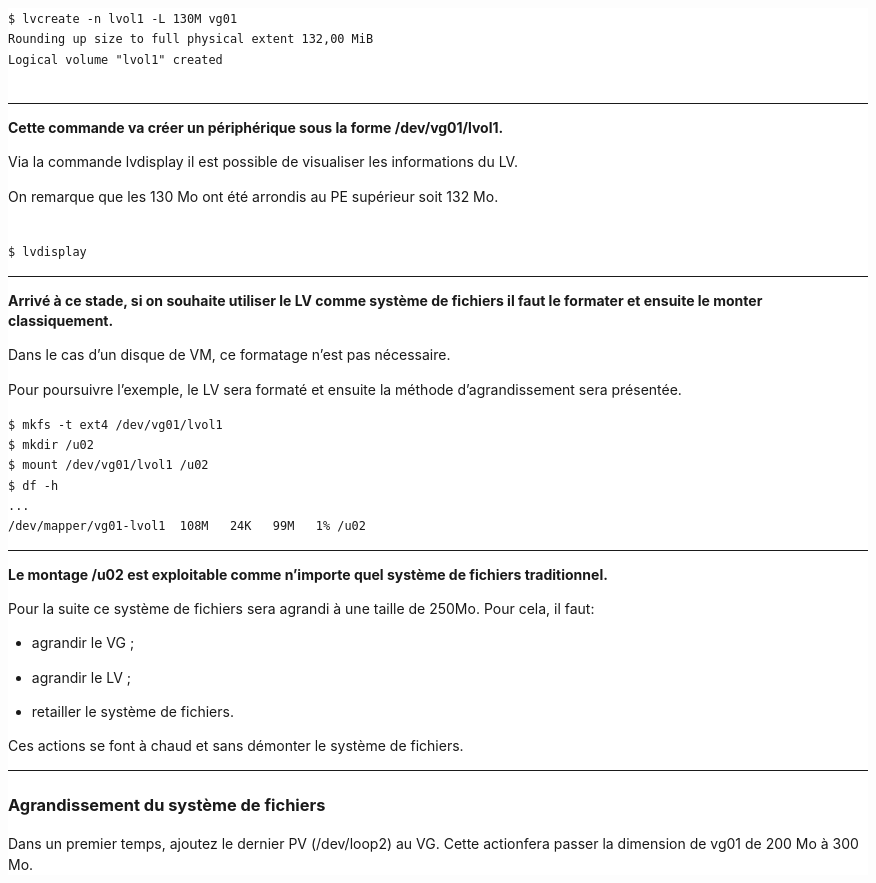     
```shell
$ lvcreate -n lvol1 -L 130M vg01
Rounding up size to full physical extent 132,00 MiB
Logical volume "lvol1" created
     
```
---
**Cette commande va créer un périphérique sous la forme /dev/vg01/lvol1.** 

Via la commande lvdisplay il est possible de visualiser les informations du LV. 

On remarque que les 130 Mo ont été arrondis au PE supérieur soit 132 Mo.

```shell
    
$ lvdisplay

```
---

**Arrivé à ce stade, si on souhaite utiliser le LV comme système de fichiers il faut le formater et ensuite le monter classiquement.** 

Dans le cas d’un disque de VM, ce formatage n’est pas nécessaire. 

Pour poursuivre l’exemple, le LV sera formaté et ensuite la méthode d’agrandissement sera présentée.
    
```shell
$ mkfs -t ext4 /dev/vg01/lvol1
$ mkdir /u02
$ mount /dev/vg01/lvol1 /u02
$ df -h
...
/dev/mapper/vg01-lvol1  108M   24K   99M   1% /u02
```
---

**Le montage /u02 est exploitable comme n’importe quel système de fichiers traditionnel.** 

Pour la suite ce système de fichiers sera agrandi à une taille de 250Mo. Pour cela, il faut:

*   agrandir le VG ;
    
*   agrandir le LV ;
    
*   retailler le système de fichiers.
    

Ces actions se font à chaud et sans démonter le système de fichiers.

---

### Agrandissement du système de fichiers


Dans un premier temps, ajoutez le dernier PV (/dev/loop2) au VG. Cette actionfera passer la dimension de vg01 de 200 Mo à 300 Mo.
